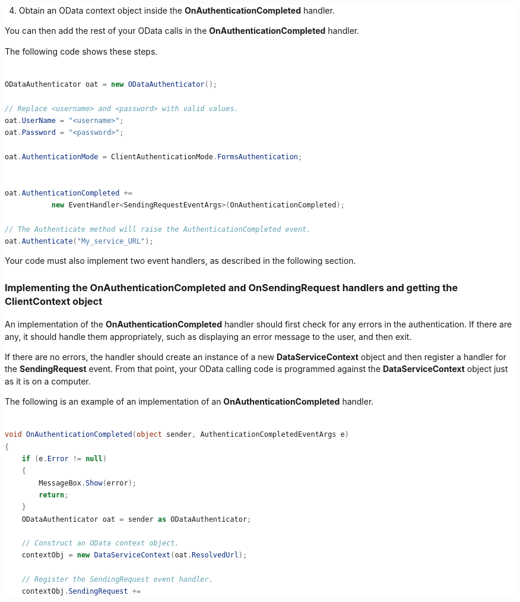   
4. Obtain an OData context object inside the **OnAuthenticationCompleted** handler.
    
  
You can then add the rest of your OData calls in the **OnAuthenticationCompleted** handler.
  
    
    
The following code shows these steps.
  
    
    



```cs

ODataAuthenticator oat = new ODataAuthenticator();

// Replace <username> and <password> with valid values. 
oat.UserName = "<username>";
oat.Password = "<password>";

oat.AuthenticationMode = ClientAuthenticationMode.FormsAuthentication;


oat.AuthenticationCompleted += 
           new EventHandler<SendingRequestEventArgs>(OnAuthenticationCompleted);

// The Authenticate method will raise the AuthenticationCompleted event.
oat.Authenticate("My_service_URL");  

```

Your code must also implement two event handlers, as described in the following section.
  
    
    

### Implementing the OnAuthenticationCompleted and OnSendingRequest handlers and getting the ClientContext object

An implementation of the **OnAuthenticationCompleted** handler should first check for any errors in the authentication. If there are any, it should handle them appropriately, such as displaying an error message to the user, and then exit.
  
    
    
If there are no errors, the handler should create an instance of a new **DataServiceContext** object and then register a handler for the **SendingRequest** event. From that point, your OData calling code is programmed against the **DataServiceContext** object just as it is on a computer.
  
    
    
The following is an example of an implementation of an **OnAuthenticationCompleted** handler.
  
    
    



```cs

void OnAuthenticationCompleted(object sender, AuthenticationCompletedEventArgs e)
{
    if (e.Error != null)
    {
        MessageBox.Show(error);
        return;
    }
    ODataAuthenticator oat = sender as ODataAuthenticator;

    // Construct an OData context object.
    contextObj = new DataServiceContext(oat.ResolvedUrl);

    // Register the SendingRequest event handler.
    contextObj.SendingRequest += 
```